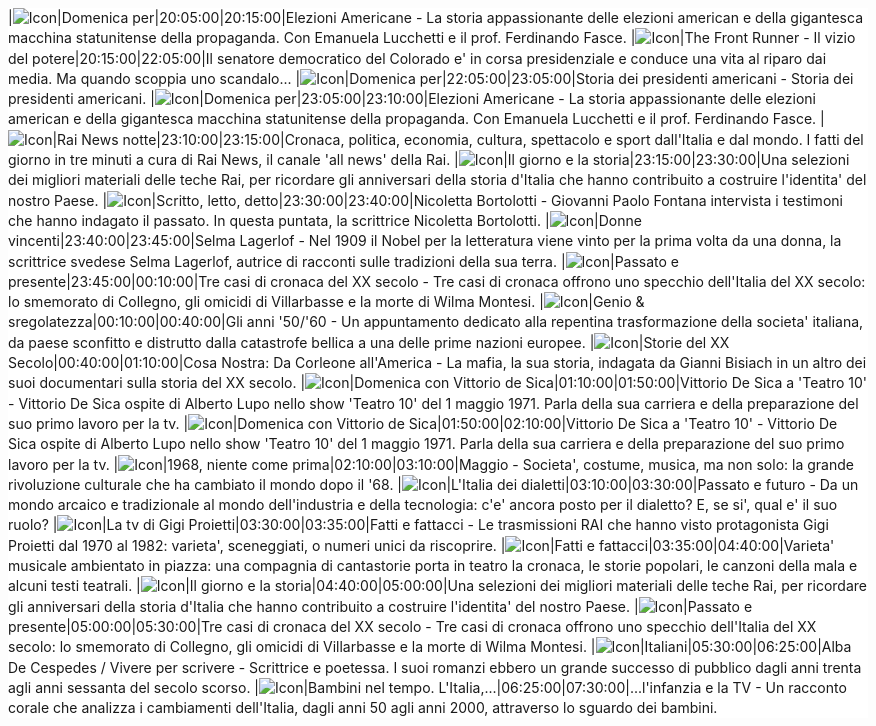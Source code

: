 |![Icon](https://guidatv.sky.it/uuid/DTT_Cover_aylSk7oKf.png)|Domenica per|20:05:00|20:15:00|Elezioni Americane - La storia appassionante delle elezioni american e della gigantesca macchina statunitense della propaganda. Con Emanuela Lucchetti e il prof. Ferdinando Fasce.
|![Icon](https://guidatv.sky.it/uuid/1cb8ad9b-5fe1-4efb-9328-400b48e633b8/cover?md5ChecksumParam=77fc991e1dbe7278337a0ff7c2238e60)|The Front Runner - Il vizio del potere|20:15:00|22:05:00|Il senatore democratico del Colorado e&#039; in corsa presidenziale e conduce una vita al riparo dai media. Ma quando scoppia uno scandalo...
|![Icon](https://guidatv.sky.it/uuid/DTT_Cover_aylSk7oKf.png)|Domenica per|22:05:00|23:05:00|Storia dei presidenti americani - Storia dei presidenti americani.
|![Icon](https://guidatv.sky.it/uuid/DTT_Cover_aylSk7oKf.png)|Domenica per|23:05:00|23:10:00|Elezioni Americane - La storia appassionante delle elezioni american e della gigantesca macchina statunitense della propaganda. Con Emanuela Lucchetti e il prof. Ferdinando Fasce.
|![Icon](https://guidatv.sky.it/uuid/DTT_Cover_aylSk7oKf.png)|Rai News notte|23:10:00|23:15:00|Cronaca, politica, economia, cultura, spettacolo e sport dall&#039;Italia e dal mondo. I fatti del giorno in tre minuti a cura di Rai News, il canale &#039;all news&#039; della Rai.
|![Icon](https://guidatv.sky.it/uuid/DTT_Cover_aylSk7oKf.png)|Il giorno e la storia|23:15:00|23:30:00|Una selezioni dei migliori materiali delle teche Rai, per ricordare gli anniversari della storia d&#039;Italia che hanno contribuito a costruire l&#039;identita&#039; del nostro Paese.
|![Icon](https://guidatv.sky.it/uuid/DTT_Cover_aylSk7oKf.png)|Scritto, letto, detto|23:30:00|23:40:00|Nicoletta Bortolotti - Giovanni Paolo Fontana intervista i testimoni che hanno indagato il passato. In questa puntata, la scrittrice Nicoletta Bortolotti.
|![Icon](https://guidatv.sky.it/uuid/DTT_Cover_aylSk7oKf.png)|Donne vincenti|23:40:00|23:45:00|Selma Lagerlof - Nel 1909 il Nobel per la letteratura viene vinto per la prima volta da una donna, la scrittrice svedese Selma Lagerlof, autrice di racconti sulle tradizioni della sua terra.
|![Icon](https://guidatv.sky.it/uuid/DTT_Cover_aylSk7oKf.png)|Passato e presente|23:45:00|00:10:00|Tre casi di cronaca del XX secolo - Tre casi di cronaca offrono uno specchio dell&#039;Italia del XX secolo: lo smemorato di Collegno, gli omicidi di Villarbasse e la morte di Wilma Montesi.
|![Icon](https://guidatv.sky.it/uuid/DTT_Cover_aylSk7oKf.png)|Genio &amp; sregolatezza|00:10:00|00:40:00|Gli anni &#039;50/&#039;60 - Un appuntamento dedicato alla repentina trasformazione della societa&#039; italiana, da paese sconfitto e distrutto dalla catastrofe bellica a una delle prime nazioni europee.
|![Icon](https://guidatv.sky.it/uuid/DTT_Cover_aylSk7oKf.png)|Storie del XX Secolo|00:40:00|01:10:00|Cosa Nostra: Da Corleone all&#039;America - La mafia, la sua storia, indagata da Gianni Bisiach in un altro dei suoi documentari sulla storia del XX secolo.
|![Icon](https://guidatv.sky.it/uuid/DTT_Cover_aylSk7oKf.png)|Domenica con Vittorio de Sica|01:10:00|01:50:00|Vittorio De Sica a &#039;Teatro 10&#039; - Vittorio De Sica ospite di Alberto Lupo nello show &#039;Teatro 10&#039; del 1 maggio 1971. Parla della sua carriera e della preparazione del suo primo lavoro per la tv.
|![Icon](https://guidatv.sky.it/uuid/DTT_Cover_aylSk7oKf.png)|Domenica con Vittorio de Sica|01:50:00|02:10:00|Vittorio De Sica a &#039;Teatro 10&#039; - Vittorio De Sica ospite di Alberto Lupo nello show &#039;Teatro 10&#039; del 1 maggio 1971. Parla della sua carriera e della preparazione del suo primo lavoro per la tv.
|![Icon](https://guidatv.sky.it/uuid/DTT_Cover_aylSk7oKf.png)|1968, niente come prima|02:10:00|03:10:00|Maggio - Societa&#039;, costume, musica, ma non solo: la grande rivoluzione culturale che ha cambiato il mondo dopo il &#039;68.
|![Icon](https://guidatv.sky.it/uuid/DTT_Cover_aylSk7oKf.png)|L&#039;Italia dei dialetti|03:10:00|03:30:00|Passato e futuro - Da un mondo arcaico e tradizionale al mondo dell&#039;industria e della tecnologia: c&#039;e&#039; ancora posto per il dialetto? E, se si&#039;, qual e&#039; il suo ruolo?
|![Icon](https://guidatv.sky.it/uuid/DTT_Cover_aylSk7oKf.png)|La tv di Gigi Proietti|03:30:00|03:35:00|Fatti e fattacci - Le trasmissioni RAI che hanno visto protagonista Gigi Proietti dal 1970 al 1982: varieta&#039;, sceneggiati, o numeri unici da riscoprire.
|![Icon](https://guidatv.sky.it/uuid/DTT_Cover_aylSk7oKf.png)|Fatti e fattacci|03:35:00|04:40:00|Varieta&#039; musicale ambientato in piazza: una compagnia di cantastorie porta in teatro la cronaca, le storie popolari, le canzoni della mala e alcuni testi teatrali.
|![Icon](https://guidatv.sky.it/uuid/DTT_Cover_aylSk7oKf.png)|Il giorno e la storia|04:40:00|05:00:00|Una selezioni dei migliori materiali delle teche Rai, per ricordare gli anniversari della storia d&#039;Italia che hanno contribuito a costruire l&#039;identita&#039; del nostro Paese.
|![Icon](https://guidatv.sky.it/uuid/DTT_Cover_aylSk7oKf.png)|Passato e presente|05:00:00|05:30:00|Tre casi di cronaca del XX secolo - Tre casi di cronaca offrono uno specchio dell&#039;Italia del XX secolo: lo smemorato di Collegno, gli omicidi di Villarbasse e la morte di Wilma Montesi.
|![Icon](https://guidatv.sky.it/uuid/DTT_Cover_aylSk7oKf.png)|Italiani|05:30:00|06:25:00|Alba De Cespedes / Vivere per scrivere - Scrittrice e poetessa. I suoi romanzi ebbero un grande successo di pubblico dagli anni trenta agli anni sessanta del secolo scorso.
|![Icon](https://guidatv.sky.it/uuid/DTT_Cover_aylSk7oKf.png)|Bambini nel tempo. L&#039;Italia,...|06:25:00|07:30:00|...l&#039;infanzia e la TV - Un racconto corale che analizza i cambiamenti dell&#039;Italia, dagli anni 50 agli anni 2000, attraverso lo sguardo dei bambini.
